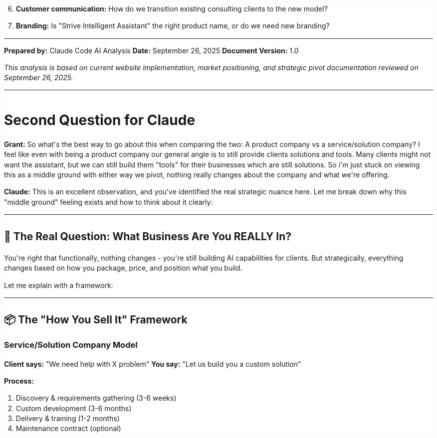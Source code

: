 6. **Customer communication:** How do we transition existing consulting clients to the new model?

7. **Branding:** Is "Strive Intelligent Assistant" the right product name, or do we need new branding?

---

**Prepared by:** Claude Code AI Analysis
**Date:** September 26, 2025
**Document Version:** 1.0

*This analysis is based on current website implementation, market positioning, and strategic pivot documentation reviewed on September 26, 2025.*

---

# Second Question for Claude

**Grant:** So what's the best way to go about this when comparing the two: A product company vs a service/solution company? I feel like even with being a product company our general angle is to still provide clients solutions and tools. Many clients might not want the assistant, but we can still build them "tools" for their businesses which are still solutions. So i'm just stuck on viewing this as a middle ground with either way we pivot, nothing really changes about the company and what we're offering.

**Claude:**
This is an excellent observation, and you've identified the real strategic nuance here. Let me break down why this "middle ground" feeling exists and how to think about it clearly:

---

## 🎯 The Real Question: What Business Are You REALLY In?

You're right that functionally, nothing changes - you're still building AI capabilities for clients. But strategically, everything changes based on how you package, price, and position what you build.

Let me explain with a framework:

---

## 📦 The "How You Sell It" Framework

### Service/Solution Company Model

**Client says:** "We need help with X problem"
**You say:** "Let us build you a custom solution"

**Process:**
1. Discovery & requirements gathering (3-6 weeks)
2. Custom development (3-6 months)
3. Delivery & training (1-2 months)
4. Maintenance contract (optional)
